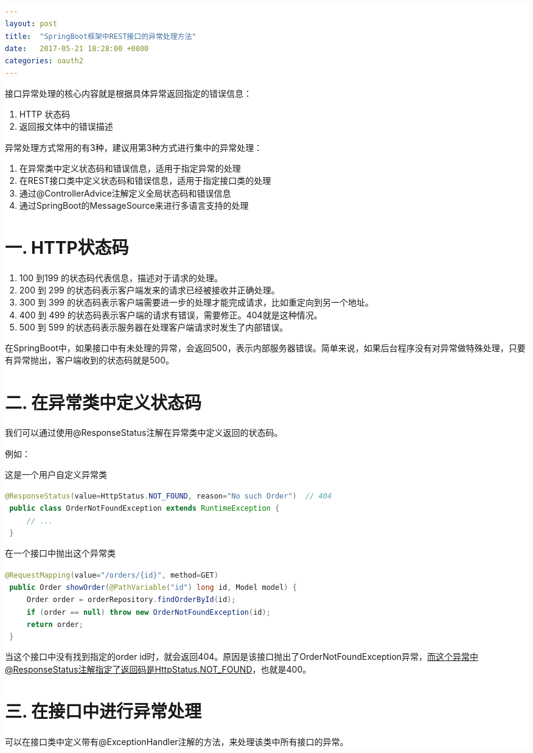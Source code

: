 ```yaml
---
layout: post
title:  "SpringBoot框架中REST接口的异常处理方法"
date:   2017-05-21 18:28:00 +0800
categories: oauth2
---
```

接口异常处理的核心内容就是根据具体异常返回指定的错误信息：
1. HTTP 状态码
2. 返回报文体中的错误描述

异常处理方式常用的有3种，建议用第3种方式进行集中的异常处理：
1. 在异常类中定义状态码和错误信息，适用于指定异常的处理
2. 在REST接口类中定义状态码和错误信息，适用于指定接口类的处理
3. 通过@ControllerAdvice注解定义全局状态码和错误信息
4. 通过SpringBoot的MessageSource来进行多语言支持的处理

# 一. HTTP状态码
1. 100 到199 的状态码代表信息，描述对于请求的处理。
2. 200 到 299 的状态码表示客户端发来的请求已经被接收并正确处理。
3. 300 到 399 的状态码表示客户端需要进一步的处理才能完成请求，比如重定向到另一个地址。
4. 400 到 499 的状态码表示客户端的请求有错误，需要修正。404就是这种情况。
5. 500 到 599 的状态码表示服务器在处理客户端请求时发生了内部错误。

在SpringBoot中，如果接口中有未处理的异常，会返回500，表示内部服务器错误。简单来说，如果后台程序没有对异常做特殊处理，只要有异常抛出，客户端收到的状态码就是500。

# 二. 在异常类中定义状态码
我们可以通过使用@ResponseStatus注解在异常类中定义返回的状态码。

例如：

这是一个用户自定义异常类
```java
@ResponseStatus(value=HttpStatus.NOT_FOUND, reason="No such Order")  // 404
 public class OrderNotFoundException extends RuntimeException {
     // ...
 }
```
在一个接口中抛出这个异常类
```java
@RequestMapping(value="/orders/{id}", method=GET)
 public Order showOrder(@PathVariable("id") long id, Model model) {
     Order order = orderRepository.findOrderById(id);
     if (order == null) throw new OrderNotFoundException(id);
     return order;
 }
```
当这个接口中没有找到指定的order id时，就会返回404。原因是该接口抛出了OrderNotFoundException异常，而这个异常中@ResponseStatus注解指定了返回码是HttpStatus.NOT_FOUND，也就是400。

# 三. 在接口中进行异常处理
可以在接口类中定义带有@ExceptionHandler注解的方法，来处理该类中所有接口的异常。
